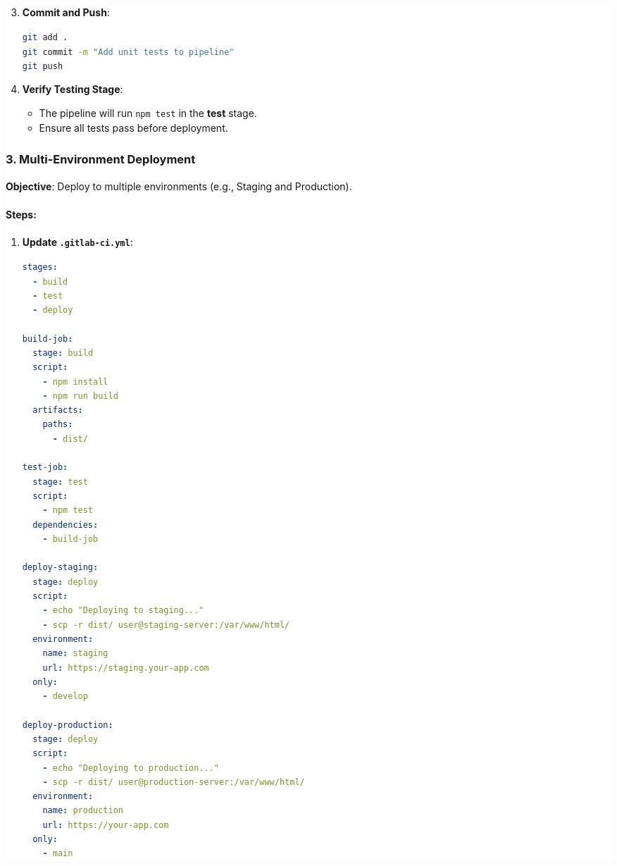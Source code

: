 3. **Commit and Push**:
   ```bash
   git add .
   git commit -m "Add unit tests to pipeline"
   git push
   ```

4. **Verify Testing Stage**:
   - The pipeline will run `npm test` in the **test** stage.
   - Ensure all tests pass before deployment.

### 3. Multi-Environment Deployment

**Objective**: Deploy to multiple environments (e.g., Staging and Production).

#### Steps:

1. **Update `.gitlab-ci.yml`**:
   ```yaml
   stages:
     - build
     - test
     - deploy

   build-job:
     stage: build
     script:
       - npm install
       - npm run build
     artifacts:
       paths:
         - dist/

   test-job:
     stage: test
     script:
       - npm test
     dependencies:
       - build-job

   deploy-staging:
     stage: deploy
     script:
       - echo "Deploying to staging..."
       - scp -r dist/ user@staging-server:/var/www/html/
     environment:
       name: staging
       url: https://staging.your-app.com
     only:
       - develop

   deploy-production:
     stage: deploy
     script:
       - echo "Deploying to production..."
       - scp -r dist/ user@production-server:/var/www/html/
     environment:
       name: production
       url: https://your-app.com
     only:
       - main
   ```
